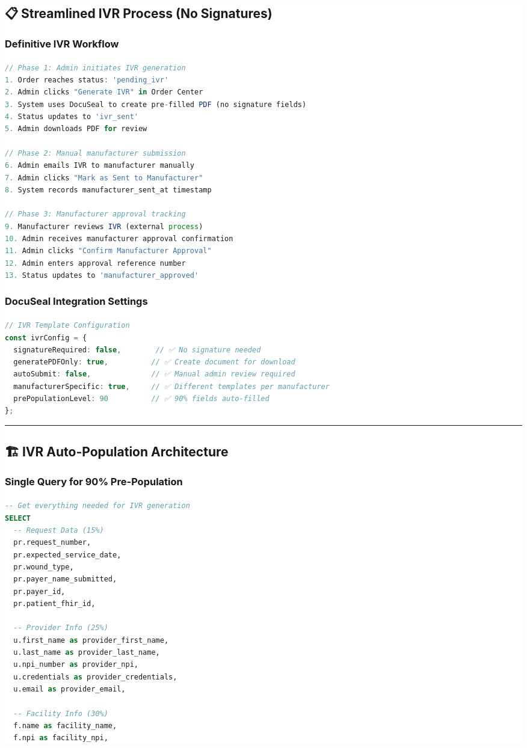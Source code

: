 
## 📋 **Streamlined IVR Process (No Signatures)**

### **Definitive IVR Workflow**
```typescript
// Phase 1: Admin initiates IVR generation
1. Order reaches status: 'pending_ivr'
2. Admin clicks "Generate IVR" in Order Center
3. System uses DocuSeal to create pre-filled PDF (no signature fields)
4. Status updates to 'ivr_sent'
5. Admin downloads PDF for review

// Phase 2: Manual manufacturer submission  
6. Admin emails IVR to manufacturer manually
7. Admin clicks "Mark as Sent to Manufacturer"
8. System records manufacturer_sent_at timestamp

// Phase 3: Manufacturer approval tracking
9. Manufacturer reviews IVR (external process)
10. Admin receives manufacturer approval confirmation
11. Admin clicks "Confirm Manufacturer Approval" 
12. Admin enters approval reference number
13. Status updates to 'manufacturer_approved'
```

### **DocuSeal Integration Settings**
```typescript
// IVR Template Configuration
const ivrConfig = {
  signatureRequired: false,        // ✅ No signature needed
  generatePDFOnly: true,          // ✅ Create document for download
  autoSubmit: false,              // ✅ Manual admin review required
  manufacturerSpecific: true,     // ✅ Different templates per manufacturer
  prePopulationLevel: 90          // ✅ 90% fields auto-filled
};
```

---

## 🏗️ **IVR Auto-Population Architecture**

### **Single Query for 90% Pre-Population**
```sql
-- Get everything needed for IVR generation
SELECT 
  -- Request Data (15%)
  pr.request_number,
  pr.expected_service_date,
  pr.wound_type,
  pr.payer_name_submitted,
  pr.payer_id,
  pr.patient_fhir_id,
  
  -- Provider Info (25%) 
  u.first_name as provider_first_name,
  u.last_name as provider_last_name,
  u.npi_number as provider_npi,
  u.credentials as provider_credentials,
  u.email as provider_email,
  
  -- Facility Info (30%)
  f.name as facility_name,
  f.npi as facility_npi,
```